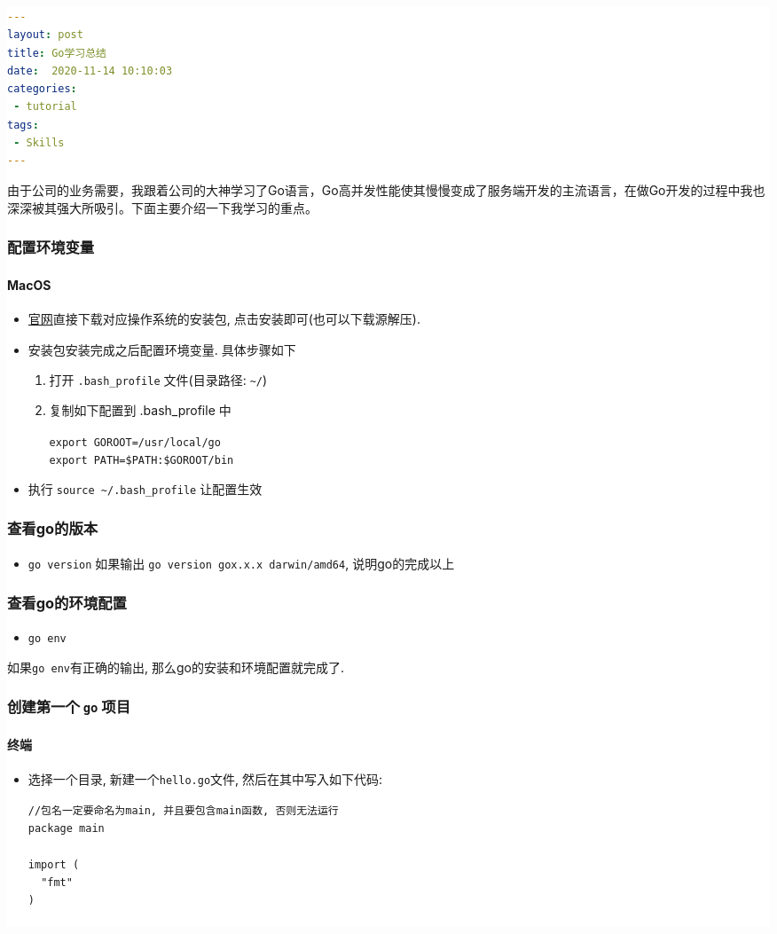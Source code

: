 ```yaml
---
layout: post
title: Go学习总结
date:  2020-11-14 10:10:03
categories:
 - tutorial
tags:
 - Skills
---
```


由于公司的业务需要，我跟着公司的大神学习了Go语言，Go高并发性能使其慢慢变成了服务端开发的主流语言，在做Go开发的过程中我也深深被其强大所吸引。下面主要介绍一下我学习的重点。

### 配置环境变量

####  MacOS

- [官网](https://studygolang.com/dl)直接下载对应操作系统的安装包, 点击安装即可(也可以下载源解压).

- 安装包安装完成之后配置环境变量. 具体步骤如下

  1. 打开 `.bash_profile` 文件(目录路径: `~/`)

  2. 复制如下配置到 .bash_profile 中

     ```  
     export GOROOT=/usr/local/go
     export PATH=$PATH:$GOROOT/bin
     ```

 - 执行 `source ~/.bash_profile` 让配置生效   

### 查看go的版本 

- `go version` 如果输出 `go version gox.x.x darwin/amd64`, 说明go的完成以上

### 查看go的环境配置

- `go env`

如果`go env`有正确的输出, 那么go的安装和环境配置就完成了.

### 创建第一个 `go` 项目

#### 终端

- 选择一个目录, 新建一个`hello.go`文件, 然后在其中写入如下代码:


    ```
    //包名一定要命名为main, 并且要包含main函数, 否则无法运行
    package main
    
    import (
      "fmt"
    )
     